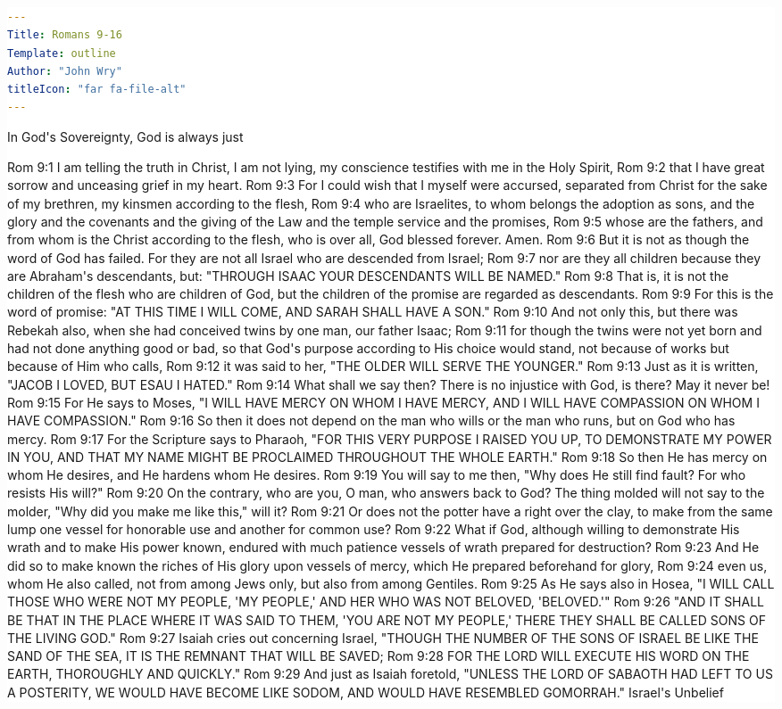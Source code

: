 ```yaml
---
Title: Romans 9-16
Template: outline
Author: "John Wry"
titleIcon: "far fa-file-alt"
---
```

In God's Sovereignty, God is always just

Rom 9:1  I am telling the truth in Christ, I am not lying, my conscience testifies with me in the Holy Spirit,
Rom 9:2  that I have great sorrow and unceasing grief in my heart.
Rom 9:3  For I could wish that I myself were accursed, separated from Christ for the sake of my brethren, my kinsmen according to the flesh,
Rom 9:4  who are Israelites, to whom belongs the adoption as sons, and the glory and the covenants and the giving of the Law and the temple service and the promises,
Rom 9:5  whose are the fathers, and from whom is the Christ according to the flesh, who is over all, God blessed forever. Amen.
Rom 9:6  But it is not as though the word of God has failed. For they are not all Israel who are descended from Israel;
Rom 9:7  nor are they all children because they are Abraham's descendants, but: "THROUGH ISAAC YOUR DESCENDANTS WILL BE NAMED."
Rom 9:8  That is, it is not the children of the flesh who are children of God, but the children of the promise are regarded as descendants.
Rom 9:9  For this is the word of promise: "AT THIS TIME I WILL COME, AND SARAH SHALL HAVE A SON."
Rom 9:10  And not only this, but there was Rebekah also, when she had conceived twins by one man, our father Isaac;
Rom 9:11  for though the twins were not yet born and had not done anything good or bad, so that God's purpose according to His choice would stand, not because of works but because of Him who calls,
Rom 9:12  it was said to her, "THE OLDER WILL SERVE THE YOUNGER."
Rom 9:13  Just as it is written, "JACOB I LOVED, BUT ESAU I HATED."
Rom 9:14  What shall we say then? There is no injustice with God, is there? May it never be!
Rom 9:15  For He says to Moses, "I WILL HAVE MERCY ON WHOM I HAVE MERCY, AND I WILL HAVE COMPASSION ON WHOM I HAVE COMPASSION."
Rom 9:16  So then it does not depend on the man who wills or the man who runs, but on God who has mercy.
Rom 9:17  For the Scripture says to Pharaoh, "FOR THIS VERY PURPOSE I RAISED YOU UP, TO DEMONSTRATE MY POWER IN YOU, AND THAT MY NAME MIGHT BE PROCLAIMED THROUGHOUT THE WHOLE EARTH."
Rom 9:18  So then He has mercy on whom He desires, and He hardens whom He desires.
Rom 9:19  You will say to me then, "Why does He still find fault? For who resists His will?"
Rom 9:20  On the contrary, who are you, O man, who answers back to God? The thing molded will not say to the molder, "Why did you make me like this," will it?
Rom 9:21  Or does not the potter have a right over the clay, to make from the same lump one vessel for honorable use and another for common use?
Rom 9:22  What if God, although willing to demonstrate His wrath and to make His power known, endured with much patience vessels of wrath prepared for destruction?
Rom 9:23  And He did so to make known the riches of His glory upon vessels of mercy, which He prepared beforehand for glory,
Rom 9:24  even us, whom He also called, not from among Jews only, but also from among Gentiles.
Rom 9:25  As He says also in Hosea, "I WILL CALL THOSE WHO WERE NOT MY PEOPLE, 'MY PEOPLE,' AND HER WHO WAS NOT BELOVED, 'BELOVED.'"
Rom 9:26  "AND IT SHALL BE THAT IN THE PLACE WHERE IT WAS SAID TO THEM, 'YOU ARE NOT MY PEOPLE,' THERE THEY SHALL BE CALLED SONS OF THE LIVING GOD."
Rom 9:27  Isaiah cries out concerning Israel, "THOUGH THE NUMBER OF THE SONS OF ISRAEL BE LIKE THE SAND OF THE SEA, IT IS THE REMNANT THAT WILL BE SAVED;
Rom 9:28  FOR THE LORD WILL EXECUTE HIS WORD ON THE EARTH, THOROUGHLY AND QUICKLY."
Rom 9:29  And just as Isaiah foretold, "UNLESS THE LORD OF SABAOTH HAD LEFT TO US A POSTERITY, WE WOULD HAVE BECOME LIKE SODOM, AND WOULD HAVE RESEMBLED GOMORRAH."
Israel's Unbelief
